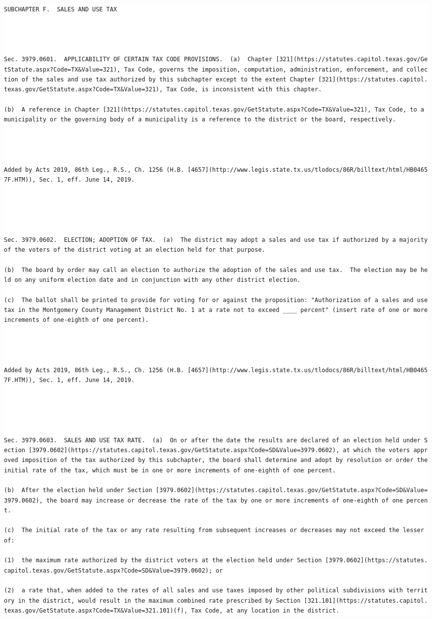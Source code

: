     
    SUBCHAPTER F.  SALES AND USE TAX
    
      
    
    
    Sec. 3979.0601.  APPLICABILITY OF CERTAIN TAX CODE PROVISIONS.  (a)  Chapter [321](https://statutes.capitol.texas.gov/GetStatute.aspx?Code=TX&Value=321), Tax Code, governs the imposition, computation, administration, enforcement, and collection of the sales and use tax authorized by this subchapter except to the extent Chapter [321](https://statutes.capitol.texas.gov/GetStatute.aspx?Code=TX&Value=321), Tax Code, is inconsistent with this chapter.
    
    (b)  A reference in Chapter [321](https://statutes.capitol.texas.gov/GetStatute.aspx?Code=TX&Value=321), Tax Code, to a municipality or the governing body of a municipality is a reference to the district or the board, respectively.
    
    
    
    
    Added by Acts 2019, 86th Leg., R.S., Ch. 1256 (H.B. [4657](http://www.legis.state.tx.us/tlodocs/86R/billtext/html/HB04657F.HTM)), Sec. 1, eff. June 14, 2019.
    
    
    
    
    
    Sec. 3979.0602.  ELECTION; ADOPTION OF TAX.  (a)  The district may adopt a sales and use tax if authorized by a majority of the voters of the district voting at an election held for that purpose.
    
    (b)  The board by order may call an election to authorize the adoption of the sales and use tax.  The election may be held on any uniform election date and in conjunction with any other district election.
    
    (c)  The ballot shall be printed to provide for voting for or against the proposition: "Authorization of a sales and use tax in the Montgomery County Management District No. 1 at a rate not to exceed ____ percent" (insert rate of one or more increments of one-eighth of one percent).
    
    
    
    
    Added by Acts 2019, 86th Leg., R.S., Ch. 1256 (H.B. [4657](http://www.legis.state.tx.us/tlodocs/86R/billtext/html/HB04657F.HTM)), Sec. 1, eff. June 14, 2019.
    
    
    
    
    
    Sec. 3979.0603.  SALES AND USE TAX RATE.  (a)  On or after the date the results are declared of an election held under Section [3979.0602](https://statutes.capitol.texas.gov/GetStatute.aspx?Code=SD&Value=3979.0602), at which the voters approved imposition of the tax authorized by this subchapter, the board shall determine and adopt by resolution or order the initial rate of the tax, which must be in one or more increments of one-eighth of one percent.
    
    (b)  After the election held under Section [3979.0602](https://statutes.capitol.texas.gov/GetStatute.aspx?Code=SD&Value=3979.0602), the board may increase or decrease the rate of the tax by one or more increments of one-eighth of one percent.
    
    (c)  The initial rate of the tax or any rate resulting from subsequent increases or decreases may not exceed the lesser of:
    
    (1)  the maximum rate authorized by the district voters at the election held under Section [3979.0602](https://statutes.capitol.texas.gov/GetStatute.aspx?Code=SD&Value=3979.0602); or
    
    (2)  a rate that, when added to the rates of all sales and use taxes imposed by other political subdivisions with territory in the district, would result in the maximum combined rate prescribed by Section [321.101](https://statutes.capitol.texas.gov/GetStatute.aspx?Code=TX&Value=321.101)(f), Tax Code, at any location in the district.
    